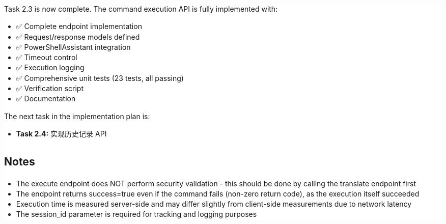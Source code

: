 Task 2.3 is now complete. The command execution API is fully implemented with:
- ✅ Complete endpoint implementation
- ✅ Request/response models defined
- ✅ PowerShellAssistant integration
- ✅ Timeout control
- ✅ Execution logging
- ✅ Comprehensive unit tests (23 tests, all passing)
- ✅ Verification script
- ✅ Documentation

The next task in the implementation plan is:
- **Task 2.4:** 实现历史记录 API

## Notes

- The execute endpoint does NOT perform security validation - this should be done by calling the translate endpoint first
- The endpoint returns success=true even if the command fails (non-zero return code), as the execution itself succeeded
- Execution time is measured server-side and may differ slightly from client-side measurements due to network latency
- The session_id parameter is required for tracking and logging purposes
